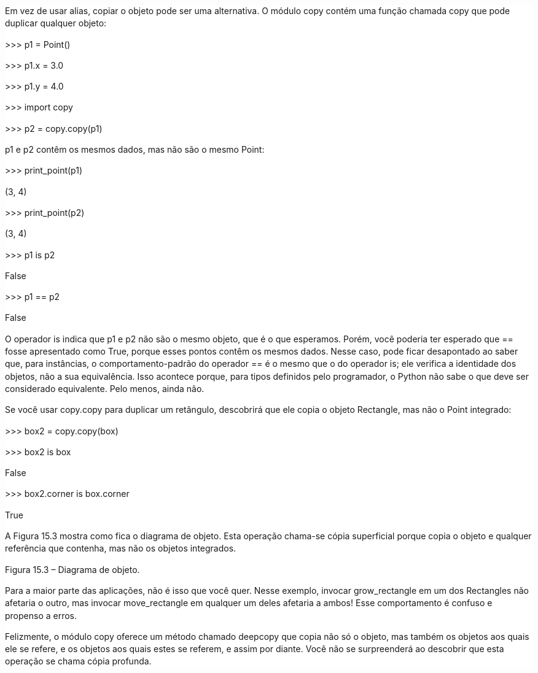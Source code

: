 Em vez de usar alias, copiar o objeto pode ser uma alternativa. O módulo copy contém uma função chamada copy que pode duplicar qualquer objeto:

&gt;&gt;&gt; p1 = Point()

&gt;&gt;&gt; p1.x = 3.0

&gt;&gt;&gt; p1.y = 4.0

&gt;&gt;&gt; import copy

&gt;&gt;&gt; p2 = copy.copy(p1)

p1 e p2 contêm os mesmos dados, mas não são o mesmo Point:

&gt;&gt;&gt; print\_point(p1)

(3, 4)

&gt;&gt;&gt; print\_point(p2)

(3, 4)

&gt;&gt;&gt; p1 is p2

False

&gt;&gt;&gt; p1 == p2

False

O operador is indica que p1 e p2 não são o mesmo objeto, que é o que esperamos. Porém, você poderia ter esperado que == fosse apresentado como True, porque esses pontos contêm os mesmos dados. Nesse caso, pode ficar desapontado ao saber que, para instâncias, o comportamento-padrão do operador == é o mesmo que o do operador is; ele verifica a identidade dos objetos, não a sua equivalência. Isso acontece porque, para tipos definidos pelo programador, o Python não sabe o que deve ser considerado equivalente. Pelo menos, ainda não.

Se você usar copy.copy para duplicar um retângulo, descobrirá que ele copia o objeto Rectangle, mas não o Point integrado:

&gt;&gt;&gt; box2 = copy.copy(box)

&gt;&gt;&gt; box2 is box

False

&gt;&gt;&gt; box2.corner is box.corner

True

A Figura 15.3 mostra como fica o diagrama de objeto. Esta operação chama-se cópia superficial porque copia o objeto e qualquer referência que contenha, mas não os objetos integrados.

Figura 15.3 – Diagrama de objeto.

Para a maior parte das aplicações, não é isso que você quer. Nesse exemplo, invocar grow\_rectangle em um dos Rectangles não afetaria o outro, mas invocar move\_rectangle em qualquer um deles afetaria a ambos! Esse comportamento é confuso e propenso a erros.

Felizmente, o módulo copy oferece um método chamado deepcopy que copia não só o objeto, mas também os objetos aos quais ele se refere, e os objetos aos quais estes se referem, e assim por diante. Você não se surpreenderá ao descobrir que esta operação se chama cópia profunda.
